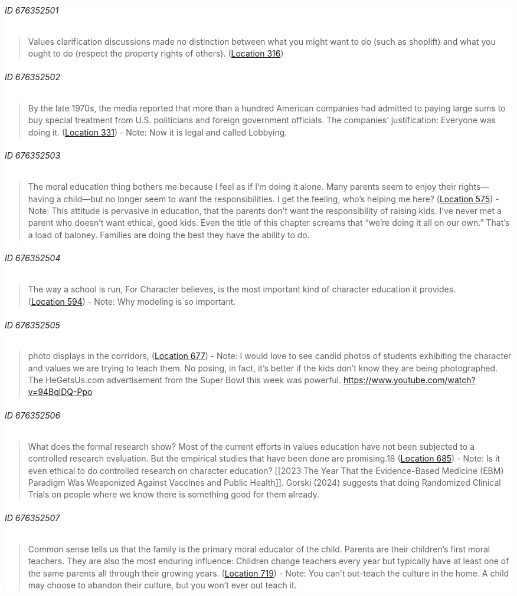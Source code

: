 ###### ID 676352501
> Values clarification discussions made no distinction between what you might want to do (such as shoplift) and what you ought to do (respect the property rights of others). ([Location 316](https://readwise.io/to_kindle?action=open&asin=B002SVQD5A&location=316))
    
###### ID 676352502
> By the late 1970s, the media reported that more than a hundred American companies had admitted to paying large sums to buy special treatment from U.S. politicians and foreign government officials. The companies’ justification: Everyone was doing it. ([Location 331](https://readwise.io/to_kindle?action=open&asin=B002SVQD5A&location=331))
    - Note: Now it is legal and called Lobbying.
    
###### ID 676352503
> The moral education thing bothers me because I feel as if I’m doing it alone. Many parents seem to enjoy their rights—having a child—but no longer seem to want the responsibilities. I get the feeling, who’s helping me here? ([Location 575](https://readwise.io/to_kindle?action=open&asin=B002SVQD5A&location=575))
    - Note: This attitude is pervasive in education, that the parents don’t want the responsibility of raising kids. I’ve never met a parent who doesn’t want ethical, good kids. Even the title of this chapter screams that “we’re doing it all on our own.” That’s a load of baloney. Families are doing the best they have the ability to do.
    
###### ID 676352504
> The way a school is run, For Character believes, is the most important kind of character education it provides. ([Location 594](https://readwise.io/to_kindle?action=open&asin=B002SVQD5A&location=594))
    - Note: Why modeling is so important.
    
###### ID 676352505
> photo displays in the corridors, ([Location 677](https://readwise.io/to_kindle?action=open&asin=B002SVQD5A&location=677))
    - Note: I would love to see candid photos of students exhibiting the character and values we are trying to teach them. No posing, in fact, it’s better if the kids don’t know they are being photographed. The HeGetsUs.com advertisement from the Super Bowl this week was powerful. https://www.youtube.com/watch?v=94BqlDQ-Ppo
    
###### ID 676352506
> What does the formal research show? Most of the current efforts in values education have not been subjected to a controlled research evaluation. But the empirical studies that have been done are promising.18 ([Location 685](https://readwise.io/to_kindle?action=open&asin=B002SVQD5A&location=685))
    - Note: Is it even ethical to do controlled research on character education? [[2023 The Year That the Evidence-Based Medicine (EBM) Paradigm Was Weaponized Against Vaccines and Public Health]]. Gorski (2024) suggests that doing Randomized Clinical Trials on people where we know there is something good for them already.
    
###### ID 676352507
> Common sense tells us that the family is the primary moral educator of the child. Parents are their children’s first moral teachers. They are also the most enduring influence: Children change teachers every year but typically have at least one of the same parents all through their growing years. ([Location 719](https://readwise.io/to_kindle?action=open&asin=B002SVQD5A&location=719))
    - Note: You can’t out-teach the culture in the home. A child may choose to abandon their culture, but you won’t ever out teach it.
    
